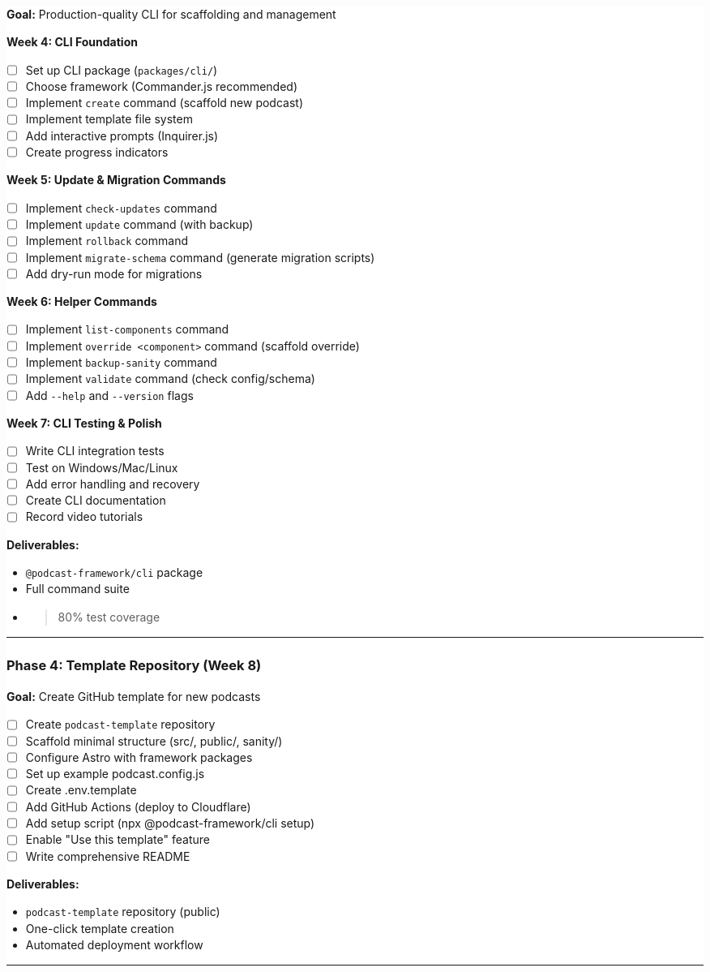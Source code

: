**Goal:** Production-quality CLI for scaffolding and management

**Week 4: CLI Foundation**
- [ ] Set up CLI package (`packages/cli/`)
- [ ] Choose framework (Commander.js recommended)
- [ ] Implement `create` command (scaffold new podcast)
- [ ] Implement template file system
- [ ] Add interactive prompts (Inquirer.js)
- [ ] Create progress indicators

**Week 5: Update & Migration Commands**
- [ ] Implement `check-updates` command
- [ ] Implement `update` command (with backup)
- [ ] Implement `rollback` command
- [ ] Implement `migrate-schema` command (generate migration scripts)
- [ ] Add dry-run mode for migrations

**Week 6: Helper Commands**
- [ ] Implement `list-components` command
- [ ] Implement `override <component>` command (scaffold override)
- [ ] Implement `backup-sanity` command
- [ ] Implement `validate` command (check config/schema)
- [ ] Add `--help` and `--version` flags

**Week 7: CLI Testing & Polish**
- [ ] Write CLI integration tests
- [ ] Test on Windows/Mac/Linux
- [ ] Add error handling and recovery
- [ ] Create CLI documentation
- [ ] Record video tutorials

**Deliverables:**
- `@podcast-framework/cli` package
- Full command suite
- >80% test coverage

---

### **Phase 4: Template Repository (Week 8)**

**Goal:** Create GitHub template for new podcasts

- [ ] Create `podcast-template` repository
- [ ] Scaffold minimal structure (src/, public/, sanity/)
- [ ] Configure Astro with framework packages
- [ ] Set up example podcast.config.js
- [ ] Create .env.template
- [ ] Add GitHub Actions (deploy to Cloudflare)
- [ ] Add setup script (npx @podcast-framework/cli setup)
- [ ] Enable "Use this template" feature
- [ ] Write comprehensive README

**Deliverables:**
- `podcast-template` repository (public)
- One-click template creation
- Automated deployment workflow

---